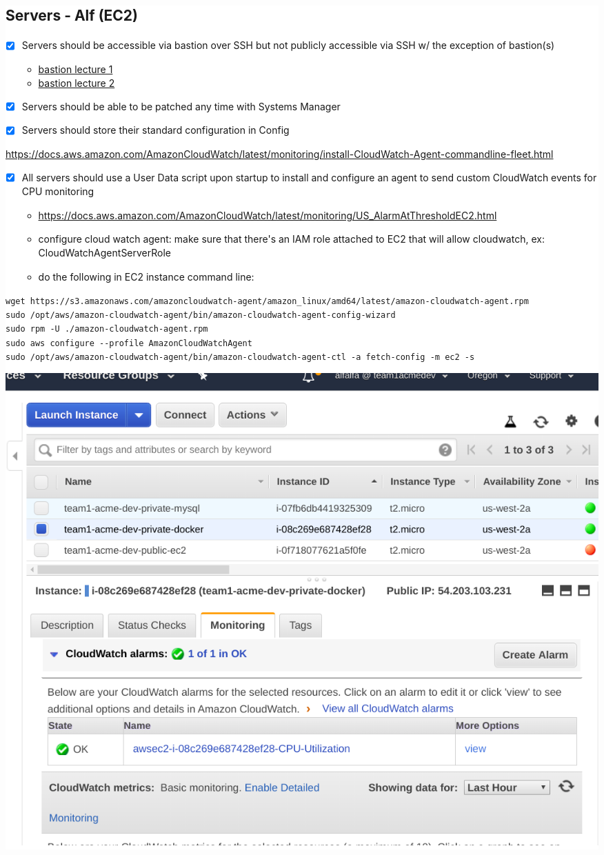 
## Servers - Alf (EC2)

  * [x] Servers should be accessible via bastion over SSH but not publicly accessible via SSH w/ the exception of bastion(s)

    * [bastion lecture 1](https://youtu.be/B5qx2QQ3UaY?t=3113)
    * [bastion lecture 2](https://youtu.be/QURN-nJJZj4?t=2756)
  * [x] Servers should be able to be patched any time with Systems Manager
  * [x] Servers should store their standard configuration in Config

  https://docs.aws.amazon.com/AmazonCloudWatch/latest/monitoring/install-CloudWatch-Agent-commandline-fleet.html

  * [x] All servers should use a User Data script upon startup to install and configure an agent to send custom CloudWatch events for CPU monitoring

    * https://docs.aws.amazon.com/AmazonCloudWatch/latest/monitoring/US_AlarmAtThresholdEC2.html

    * configure cloud watch agent: make sure that there's an IAM role attached to EC2 that will allow cloudwatch, ex: CloudWatchAgentServerRole
    * do the following in EC2 instance command line:
```
wget https://s3.amazonaws.com/amazoncloudwatch-agent/amazon_linux/amd64/latest/amazon-cloudwatch-agent.rpm
sudo /opt/aws/amazon-cloudwatch-agent/bin/amazon-cloudwatch-agent-config-wizard
sudo rpm -U ./amazon-cloudwatch-agent.rpm
sudo aws configure --profile AmazonCloudWatchAgent
sudo /opt/aws/amazon-cloudwatch-agent/bin/amazon-cloudwatch-agent-ctl -a fetch-config -m ec2 -s
```
![cpu monitoring](cpu_monitoring.png)
